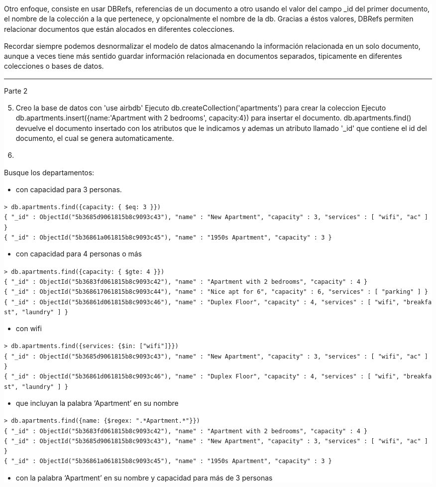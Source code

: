 Otro enfoque, consiste en usar DBRefs, referencias de un documento a otro usando el valor del campo _id del primer documento, el nombre de la colección a la que pertenece, y opcionalmente el nombre de la db. Gracias a éstos valores, DBRefs permiten relacionar documentos que están alocados en diferentes colecciones. 

Recordar siempre podemos desnormalizar el modelo de datos almacenando la información relacionada en un solo documento, aunque a veces tiene más sentido guardar información relacionada en documentos separados, tipicamente en diferentes colecciones o bases de datos.

------------------------------------------------
Parte 2

5) 
    Creo la base de datos con 'use airbdb'
    Ejecuto db.createCollection('apartments') para crear la coleccion
    Ejecuto db.apartments.insert({name:'Apartment with 2 bedrooms', capacity:4}) para insertar el documento.
    db.apartments.find() devuelve el documento insertado con los atributos que le indicamos y ademas un atributo llamado '_id' que contiene el id del documento, el cual se genera automaticamente.

6)
Busque los departamentos:

- con capacidad para 3 personas.

```
> db.apartments.find({capacity: { $eq: 3 }})
{ "_id" : ObjectId("5b3685d9061815b8c9093c43"), "name" : "New Apartment", "capacity" : 3, "services" : [ "wifi", "ac" ] }
{ "_id" : ObjectId("5b36861a061815b8c9093c45"), "name" : "1950s Apartment", "capacity" : 3 }
```
- con capacidad para 4 personas o más

```
> db.apartments.find({capacity: { $gte: 4 }})
{ "_id" : ObjectId("5b3683fd061815b8c9093c42"), "name" : "Apartment with 2 bedrooms", "capacity" : 4 }
{ "_id" : ObjectId("5b368617061815b8c9093c44"), "name" : "Nice apt for 6", "capacity" : 6, "services" : [ "parking" ] }
{ "_id" : ObjectId("5b36861d061815b8c9093c46"), "name" : "Duplex Floor", "capacity" : 4, "services" : [ "wifi", "breakfast", "laundry" ] }
```
- con wifi

```
> db.apartments.find({services: {$in: ["wifi"]}})
{ "_id" : ObjectId("5b3685d9061815b8c9093c43"), "name" : "New Apartment", "capacity" : 3, "services" : [ "wifi", "ac" ] }
{ "_id" : ObjectId("5b36861d061815b8c9093c46"), "name" : "Duplex Floor", "capacity" : 4, "services" : [ "wifi", "breakfast", "laundry" ] }
```
- que incluyan la palabra ‘Apartment’ en su nombre

```
> db.apartments.find({name: {$regex: ".*Apartment.*"}})
{ "_id" : ObjectId("5b3683fd061815b8c9093c42"), "name" : "Apartment with 2 bedrooms", "capacity" : 4 }
{ "_id" : ObjectId("5b3685d9061815b8c9093c43"), "name" : "New Apartment", "capacity" : 3, "services" : [ "wifi", "ac" ] }
{ "_id" : ObjectId("5b36861a061815b8c9093c45"), "name" : "1950s Apartment", "capacity" : 3 }
```
- con la palabra ‘Apartment’ en su nombre y capacidad para más de 3 personas
